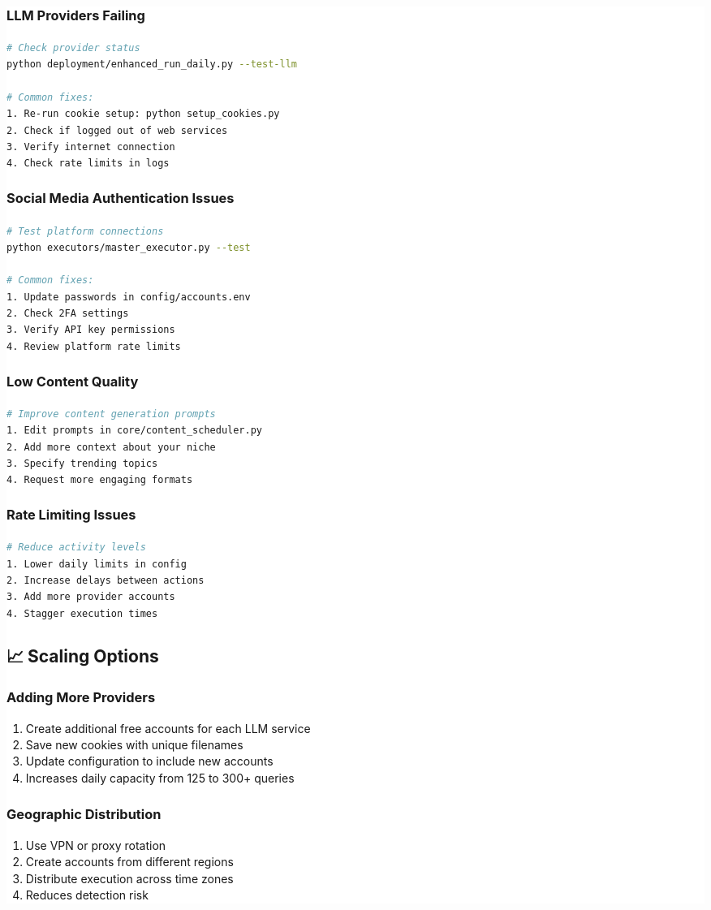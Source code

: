 ### LLM Providers Failing
```bash
# Check provider status
python deployment/enhanced_run_daily.py --test-llm

# Common fixes:
1. Re-run cookie setup: python setup_cookies.py
2. Check if logged out of web services
3. Verify internet connection
4. Check rate limits in logs
```

### Social Media Authentication Issues
```bash
# Test platform connections
python executors/master_executor.py --test

# Common fixes:
1. Update passwords in config/accounts.env
2. Check 2FA settings
3. Verify API key permissions
4. Review platform rate limits
```

### Low Content Quality
```bash
# Improve content generation prompts
1. Edit prompts in core/content_scheduler.py
2. Add more context about your niche
3. Specify trending topics
4. Request more engaging formats
```

### Rate Limiting Issues
```bash
# Reduce activity levels
1. Lower daily limits in config
2. Increase delays between actions
3. Add more provider accounts
4. Stagger execution times
```

## 📈 Scaling Options

### Adding More Providers
1. Create additional free accounts for each LLM service
2. Save new cookies with unique filenames
3. Update configuration to include new accounts
4. Increases daily capacity from 125 to 300+ queries

### Geographic Distribution
1. Use VPN or proxy rotation
2. Create accounts from different regions
3. Distribute execution across time zones
4. Reduces detection risk
